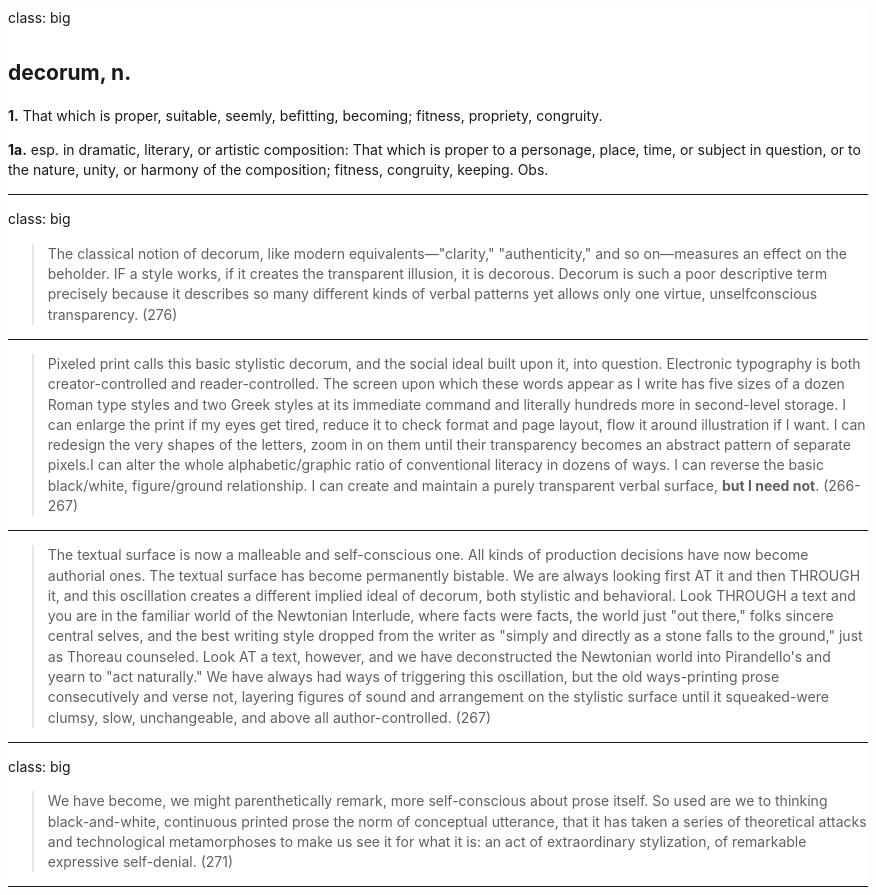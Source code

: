 class: big

## decorum, n.

**1.** That which is proper, suitable, seemly, befitting, becoming; fitness, propriety, congruity.

**1a.** esp. in dramatic, literary, or artistic composition: That which is proper to a personage, place, time, or subject in question, or to the nature, unity, or harmony of the composition; fitness, congruity, keeping. Obs.

---
class: big

> The classical notion of decorum, like modern equivalents—"clarity," "authenticity," and so on—measures an effect on the beholder. IF a style works, if it creates the transparent illusion, it is decorous. Decorum is such a poor descriptive term precisely because it describes so many different kinds of verbal patterns yet allows only one virtue, unselfconscious transparency. (276)

---


> Pixeled print calls this basic stylistic decorum, and the social ideal built upon it, into question. Electronic typography is both creator-controlled and reader-controlled. The screen upon which these words appear as I write has five sizes of a dozen Roman type styles and two Greek styles at its immediate command and literally hundreds more in second-level storage. I can enlarge the print if my eyes get tired, reduce it to check format and page layout, flow it around illustration if I want. I can redesign the very shapes of the letters, zoom in on them until their transparency becomes an abstract pattern of separate pixels.I can alter the whole alphabetic/graphic ratio of conventional literacy in dozens of ways. I can reverse the basic black/white, figure/ground relationship. I can create and maintain a purely transparent verbal surface, **but I need not**. (266-267)

---


> The textual surface is now a malleable and self-conscious one. All kinds of production decisions have now become authorial ones. The textual surface has become permanently bistable. We are always looking first AT it and then THROUGH it, and this oscillation creates a different implied ideal of decorum, both stylistic and behavioral. Look THROUGH a text and you are in the familiar world of the Newtonian Interlude, where facts were facts, the world just "out there," folks sincere central selves, and the best writing style dropped from the writer as "simply and directly as a stone falls to the ground," just as Thoreau counseled. Look AT a text, however, and we have deconstructed the Newtonian world into Pirandello's and yearn to "act naturally." We have always had ways of triggering this oscillation, but the old ways-printing prose consecutively and verse not, layering figures of sound and arrangement on the stylistic surface until it squeaked-were clumsy, slow, unchangeable, and above all author-controlled. (267)

---
class: big

> We have become, we might parenthetically remark, more self-conscious about prose itself. So used are we to thinking black-and-white, continuous printed prose the norm of conceptual utterance, that it has taken a series of theoretical attacks and technological metamorphoses to make us see it for what it is: an act of extraordinary stylization, of remarkable expressive self-denial. (271)

---
